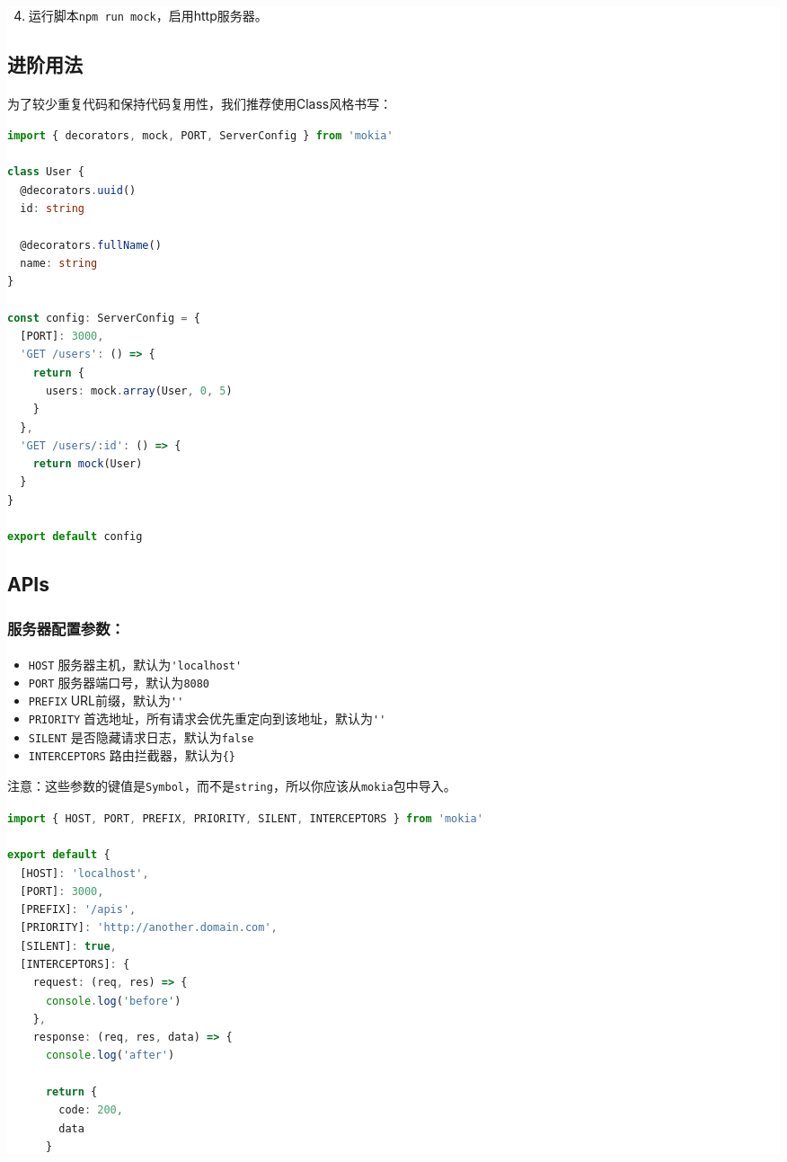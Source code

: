 4. 运行脚本`npm run mock`，启用http服务器。

## 进阶用法

为了较少重复代码和保持代码复用性，我们推荐使用Class风格书写：

```typescript
import { decorators, mock, PORT, ServerConfig } from 'mokia'

class User {
  @decorators.uuid()
  id: string

  @decorators.fullName()
  name: string
}

const config: ServerConfig = {
  [PORT]: 3000,
  'GET /users': () => {
    return {
      users: mock.array(User, 0, 5)
    }
  },
  'GET /users/:id': () => {
    return mock(User)
  }
}

export default config
```

## APIs

### 服务器配置参数：

  - `HOST` 服务器主机，默认为`'localhost'`
  - `PORT` 服务器端口号，默认为`8080`
  - `PREFIX` URL前缀，默认为`''`
  - `PRIORITY` 首选地址，所有请求会优先重定向到该地址，默认为`''`
  - `SILENT` 是否隐藏请求日志，默认为`false`
  - `INTERCEPTORS` 路由拦截器，默认为`{}`

  注意：这些参数的键值是`Symbol`，而不是`string`，所以你应该从`mokia`包中导入。

  ```typescript
  import { HOST, PORT, PREFIX, PRIORITY, SILENT, INTERCEPTORS } from 'mokia'

  export default {
    [HOST]: 'localhost',
    [PORT]: 3000,
    [PREFIX]: '/apis',
    [PRIORITY]: 'http://another.domain.com',
    [SILENT]: true,
    [INTERCEPTORS]: {
      request: (req, res) => {
        console.log('before')
      },
      response: (req, res, data) => {
        console.log('after')

        return {
          code: 200,
          data
        }
  ```